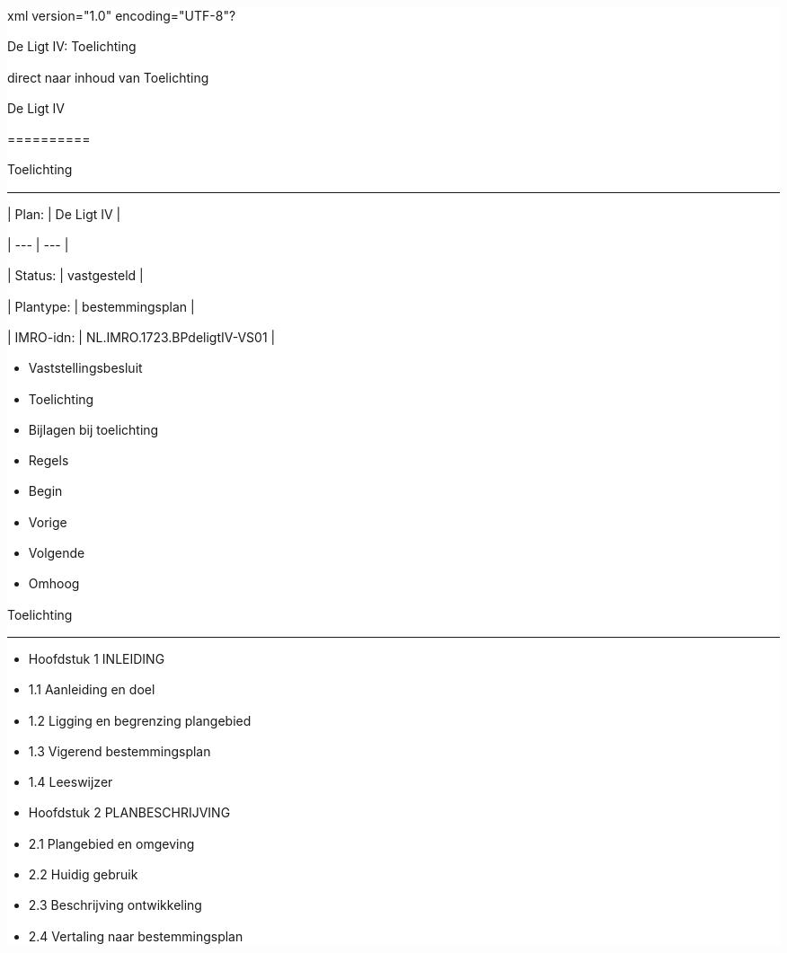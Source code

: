 xml version\="1\.0" encoding\="UTF\-8"?

De Ligt IV: Toelichting

direct naar inhoud van Toelichting

De Ligt IV

==========

Toelichting

-----------

| Plan: | De Ligt IV |

| --- | --- |

| Status: | vastgesteld |

| Plantype: | bestemmingsplan |

| IMRO\-idn: | NL.IMRO.1723\.BPdeligtIV\-VS01 |

* Vaststellingsbesluit

* Toelichting

* Bijlagen bij toelichting

* Regels

* Begin

* Vorige

* Volgende

* Omhoog

Toelichting

-----------

* Hoofdstuk 1 INLEIDING

+ 1\.1 Aanleiding en doel

+ 1\.2 Ligging en begrenzing plangebied

+ 1\.3 Vigerend bestemmingsplan

+ 1\.4 Leeswijzer

* Hoofdstuk 2 PLANBESCHRIJVING

+ 2\.1 Plangebied en omgeving

+ 2\.2 Huidig gebruik

+ 2\.3 Beschrijving ontwikkeling

+ 2\.4 Vertaling naar bestemmingsplan
